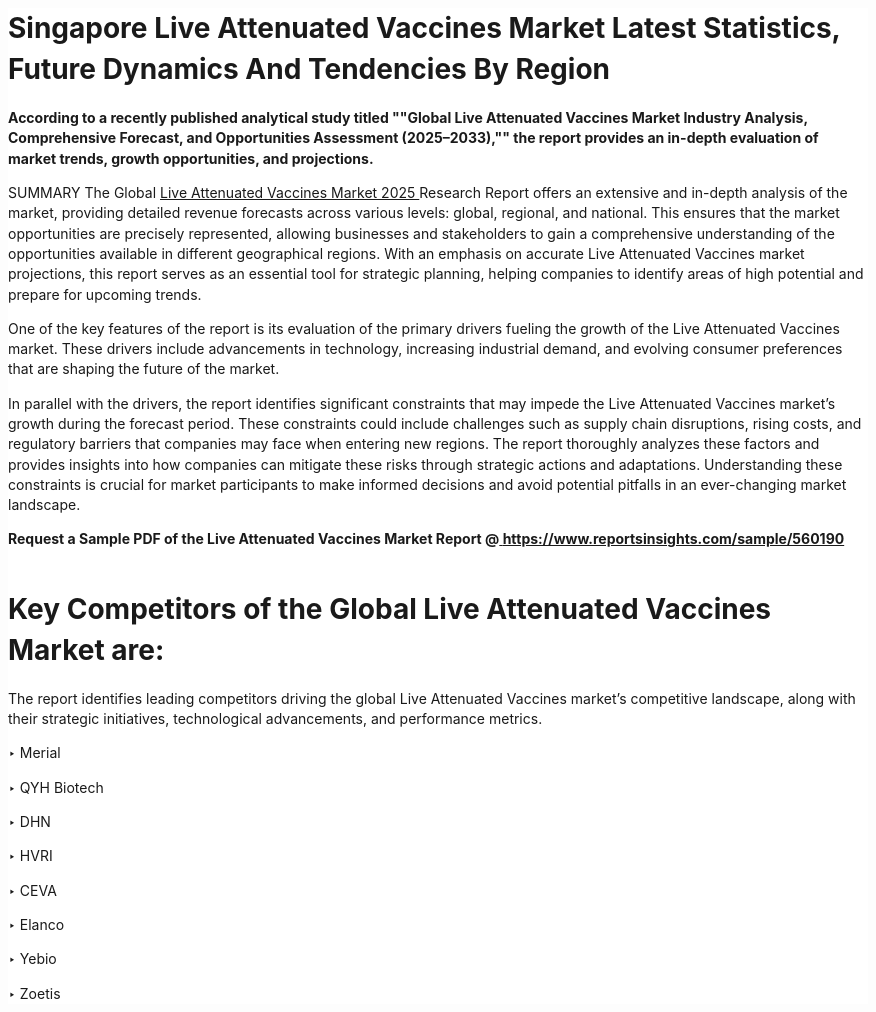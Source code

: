 # Singapore Live Attenuated Vaccines Market Latest Statistics, Future Dynamics And Tendencies By Region

<strong>According to a recently published analytical study titled ""Global Live Attenuated Vaccines Market Industry Analysis, Comprehensive Forecast, and Opportunities Assessment (2025–2033),"" the report provides an in-depth evaluation of market trends, growth opportunities, and projections.</strong>

SUMMARY The Global <a href=https://www.reportsinsights.com/sample/560190>Live Attenuated Vaccines Market 2025 </a> Research Report offers an extensive and in-depth analysis of the market, providing detailed revenue forecasts across various levels: global, regional, and national. This ensures that the market opportunities are precisely represented, allowing businesses and stakeholders to gain a comprehensive understanding of the opportunities available in different geographical regions. With an emphasis on accurate Live Attenuated Vaccines market projections, this report serves as an essential tool for strategic planning, helping companies to identify areas of high potential and prepare for upcoming trends.

One of the key features of the report is its evaluation of the primary drivers fueling the growth of the Live Attenuated Vaccines market. These drivers include advancements in technology, increasing industrial demand, and evolving consumer preferences that are shaping the future of the market. 

In parallel with the drivers, the report identifies significant constraints that may impede the Live Attenuated Vaccines market’s growth during the forecast period. These constraints could include challenges such as supply chain disruptions, rising costs, and regulatory barriers that companies may face when entering new regions. The report thoroughly analyzes these factors and provides insights into how companies can mitigate these risks through strategic actions and adaptations. Understanding these constraints is crucial for market participants to make informed decisions and avoid potential pitfalls in an ever-changing market landscape.

<strong>Request a Sample PDF of the Live Attenuated Vaccines Market Report </strong><strong>@<a href=https://www.reportsinsights.com/sample/560190> https://www.reportsinsights.com/sample/560190</a></strong></font>

# <strong>Key Competitors of the Global Live Attenuated Vaccines Market are:</strong>

The report identifies leading competitors driving the global Live Attenuated Vaccines market’s competitive landscape, along with their strategic initiatives, technological advancements, and performance metrics.

‣ Merial

‣ QYH Biotech

‣ DHN

‣ HVRI

‣ CEVA

‣ Elanco

‣ Yebio

‣ Zoetis
